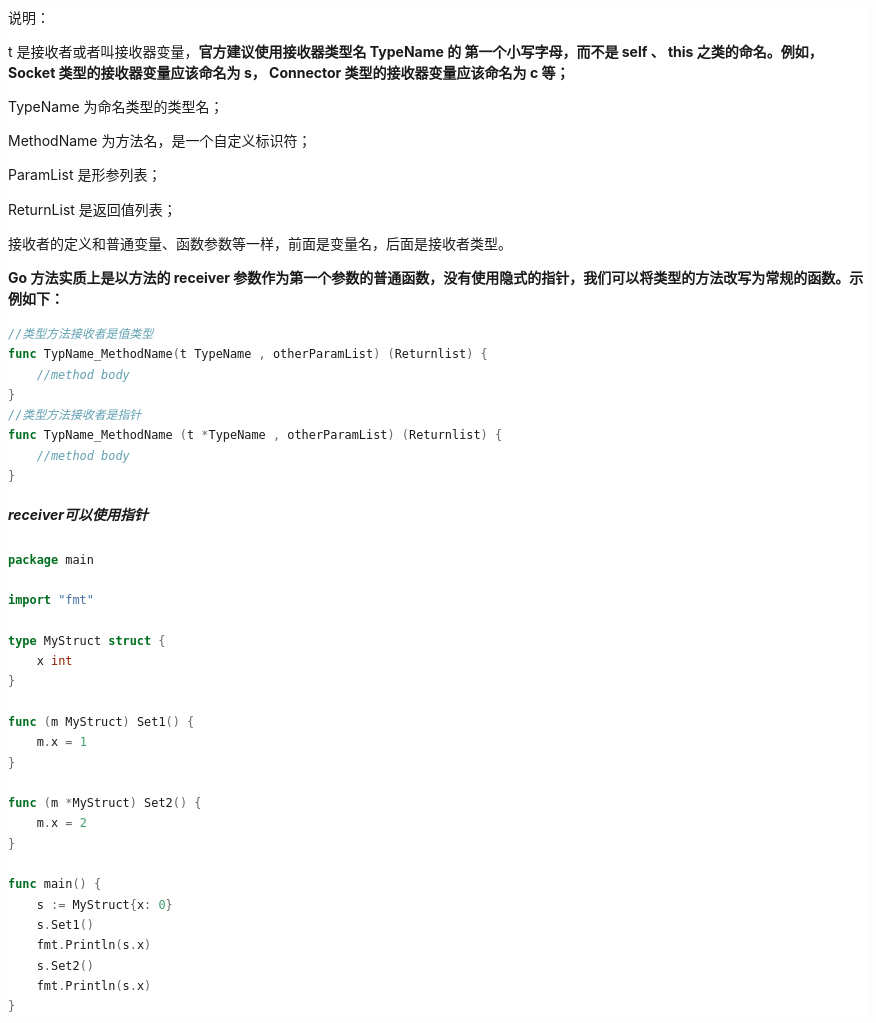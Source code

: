 说明：

t 是接收者或者叫接收器变量，**官方建议使用接收器类型名 TypeName 的 第一个小写字母，而不是 self 、 this 之类的命名。例如， Socket 类型的接收器变量应该命名为 s， Connector 类型的接收器变量应该命名为 c 等；**

TypeName 为命名类型的类型名；

MethodName 为方法名，是一个自定义标识符；

ParamList 是形参列表；

ReturnList 是返回值列表；

接收者的定义和普通变量、函数参数等一样，前面是变量名，后面是接收者类型。



**Go 方法实质上是以方法的 receiver 参数作为第一个参数的普通函数，没有使用隐式的指针，我们可以将类型的方法改写为常规的函数。示例如下：**

```go
//类型方法接收者是值类型
func TypName_MethodName(t TypeName , otherParamList) (Returnlist) {
	//method body
}
//类型方法接收者是指针
func TypName_MethodName (t *TypeName , otherParamList) (Returnlist) {
	//method body
}
```



##### **receiver可以使用指针**

```go
package main

import "fmt"

type MyStruct struct {
    x int
}

func (m MyStruct) Set1() {
    m.x = 1
}

func (m *MyStruct) Set2() {
    m.x = 2
}

func main() {
    s := MyStruct{x: 0}
    s.Set1()
    fmt.Println(s.x)
    s.Set2()
    fmt.Println(s.x)
}
```
